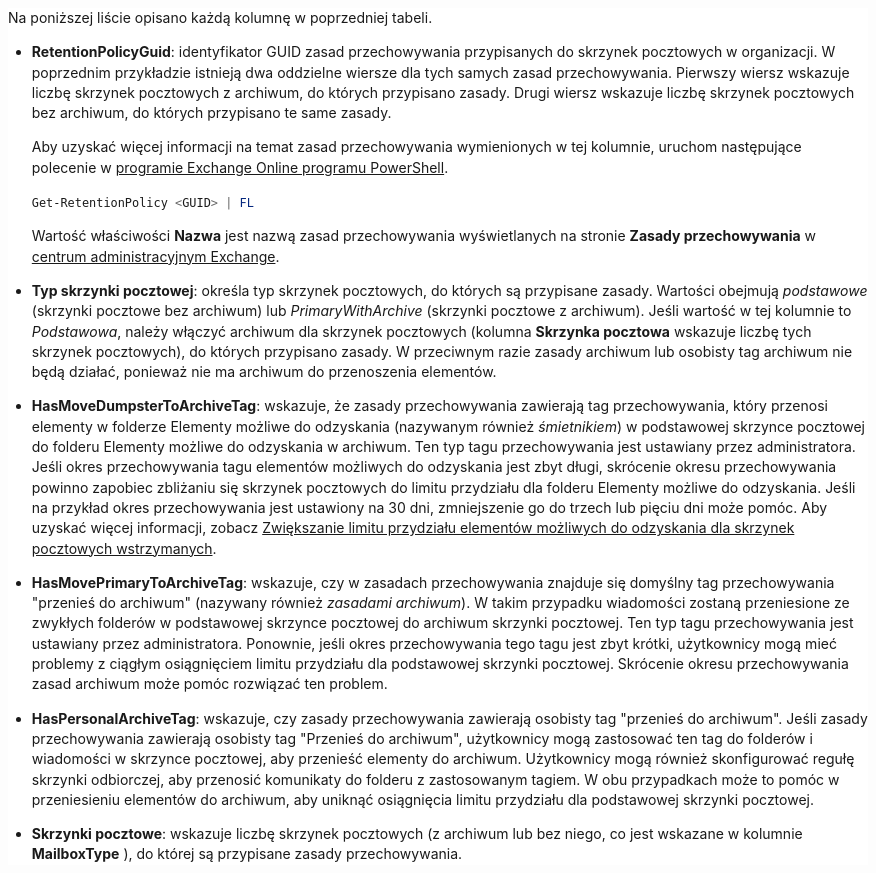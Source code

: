 Na poniższej liście opisano każdą kolumnę w poprzedniej tabeli.

- **RetentionPolicyGuid**: identyfikator GUID zasad przechowywania przypisanych do skrzynek pocztowych w organizacji. W poprzednim przykładzie istnieją dwa oddzielne wiersze dla tych samych zasad przechowywania. Pierwszy wiersz wskazuje liczbę skrzynek pocztowych z archiwum, do których przypisano zasady. Drugi wiersz wskazuje liczbę skrzynek pocztowych bez archiwum, do których przypisano te same zasady.

   Aby uzyskać więcej informacji na temat zasad przechowywania wymienionych w tej kolumnie, uruchom następujące polecenie w [programie Exchange Online programu PowerShell](/powershell/exchange/connect-to-exchange-online-powershell).

   ```powershell
   Get-RetentionPolicy <GUID> | FL
   ```

   Wartość właściwości **Nazwa** jest nazwą zasad przechowywania wyświetlanych na stronie **Zasady przechowywania** w <a href="https://go.microsoft.com/fwlink/p/?linkid=2059104" target="_blank">centrum administracyjnym Exchange</a>.

- **Typ skrzynki pocztowej**: określa typ skrzynek pocztowych, do których są przypisane zasady. Wartości obejmują *podstawowe* (skrzynki pocztowe bez archiwum) lub *PrimaryWithArchive* (skrzynki pocztowe z archiwum). Jeśli wartość w tej kolumnie to *Podstawowa*, należy włączyć archiwum dla skrzynek pocztowych (kolumna **Skrzynka pocztowa** wskazuje liczbę tych skrzynek pocztowych), do których przypisano zasady. W przeciwnym razie zasady archiwum lub osobisty tag archiwum nie będą działać, ponieważ nie ma archiwum do przenoszenia elementów.

- **HasMoveDumpsterToArchiveTag**: wskazuje, że zasady przechowywania zawierają tag przechowywania, który przenosi elementy w folderze Elementy możliwe do odzyskania (nazywanym również *śmietnikiem*) w podstawowej skrzynce pocztowej do folderu Elementy możliwe do odzyskania w archiwum. Ten typ tagu przechowywania jest ustawiany przez administratora. Jeśli okres przechowywania tagu elementów możliwych do odzyskania jest zbyt długi, skrócenie okresu przechowywania powinno zapobiec zbliżaniu się skrzynek pocztowych do limitu przydziału dla folderu Elementy możliwe do odzyskania. Jeśli na przykład okres przechowywania jest ustawiony na 30 dni, zmniejszenie go do trzech lub pięciu dni może pomóc.  Aby uzyskać więcej informacji, zobacz [Zwiększanie limitu przydziału elementów możliwych do odzyskania dla skrzynek pocztowych wstrzymanych](../compliance/increase-the-recoverable-quota-for-mailboxes-on-hold.md).

- **HasMovePrimaryToArchiveTag**: wskazuje, czy w zasadach przechowywania znajduje się domyślny tag przechowywania "przenieś do archiwum" (nazywany również *zasadami archiwum*). W takim przypadku wiadomości zostaną przeniesione ze zwykłych folderów w podstawowej skrzynce pocztowej do archiwum skrzynki pocztowej. Ten typ tagu przechowywania jest ustawiany przez administratora. Ponownie, jeśli okres przechowywania tego tagu jest zbyt krótki, użytkownicy mogą mieć problemy z ciągłym osiągnięciem limitu przydziału dla podstawowej skrzynki pocztowej. Skrócenie okresu przechowywania zasad archiwum może pomóc rozwiązać ten problem.

- **HasPersonalArchiveTag**: wskazuje, czy zasady przechowywania zawierają osobisty tag "przenieś do archiwum". Jeśli zasady przechowywania zawierają osobisty tag "Przenieś do archiwum", użytkownicy mogą zastosować ten tag do folderów i wiadomości w skrzynce pocztowej, aby przenieść elementy do archiwum. Użytkownicy mogą również skonfigurować regułę skrzynki odbiorczej, aby przenosić komunikaty do folderu z zastosowanym tagiem. W obu przypadkach może to pomóc w przeniesieniu elementów do archiwum, aby uniknąć osiągnięcia limitu przydziału dla podstawowej skrzynki pocztowej.

- **Skrzynki pocztowe**: wskazuje liczbę skrzynek pocztowych (z archiwum lub bez niego, co jest wskazane w kolumnie **MailboxType** ), do której są przypisane zasady przechowywania.

